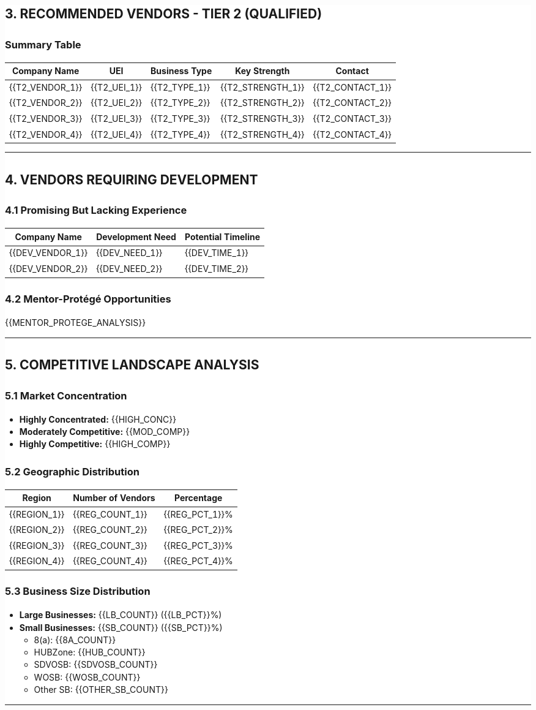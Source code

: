 ## 3. RECOMMENDED VENDORS - TIER 2 (QUALIFIED)

### Summary Table
| Company Name | UEI | Business Type | Key Strength | Contact |
|--------------|-----|---------------|--------------|---------|
| {{T2_VENDOR_1}} | {{T2_UEI_1}} | {{T2_TYPE_1}} | {{T2_STRENGTH_1}} | {{T2_CONTACT_1}} |
| {{T2_VENDOR_2}} | {{T2_UEI_2}} | {{T2_TYPE_2}} | {{T2_STRENGTH_2}} | {{T2_CONTACT_2}} |
| {{T2_VENDOR_3}} | {{T2_UEI_3}} | {{T2_TYPE_3}} | {{T2_STRENGTH_3}} | {{T2_CONTACT_3}} |
| {{T2_VENDOR_4}} | {{T2_UEI_4}} | {{T2_TYPE_4}} | {{T2_STRENGTH_4}} | {{T2_CONTACT_4}} |

---

## 4. VENDORS REQUIRING DEVELOPMENT

### 4.1 Promising But Lacking Experience
| Company Name | Development Need | Potential Timeline |
|--------------|------------------|-------------------|
| {{DEV_VENDOR_1}} | {{DEV_NEED_1}} | {{DEV_TIME_1}} |
| {{DEV_VENDOR_2}} | {{DEV_NEED_2}} | {{DEV_TIME_2}} |

### 4.2 Mentor-Protégé Opportunities
{{MENTOR_PROTEGE_ANALYSIS}}

---

## 5. COMPETITIVE LANDSCAPE ANALYSIS

### 5.1 Market Concentration
- **Highly Concentrated:** {{HIGH_CONC}}
- **Moderately Competitive:** {{MOD_COMP}}
- **Highly Competitive:** {{HIGH_COMP}}

### 5.2 Geographic Distribution
| Region | Number of Vendors | Percentage |
|--------|-------------------|------------|
| {{REGION_1}} | {{REG_COUNT_1}} | {{REG_PCT_1}}% |
| {{REGION_2}} | {{REG_COUNT_2}} | {{REG_PCT_2}}% |
| {{REGION_3}} | {{REG_COUNT_3}} | {{REG_PCT_3}}% |
| {{REGION_4}} | {{REG_COUNT_4}} | {{REG_PCT_4}}% |

### 5.3 Business Size Distribution
- **Large Businesses:** {{LB_COUNT}} ({{LB_PCT}}%)
- **Small Businesses:** {{SB_COUNT}} ({{SB_PCT}}%)
  - 8(a): {{8A_COUNT}}
  - HUBZone: {{HUB_COUNT}}
  - SDVOSB: {{SDVOSB_COUNT}}
  - WOSB: {{WOSB_COUNT}}
  - Other SB: {{OTHER_SB_COUNT}}

---